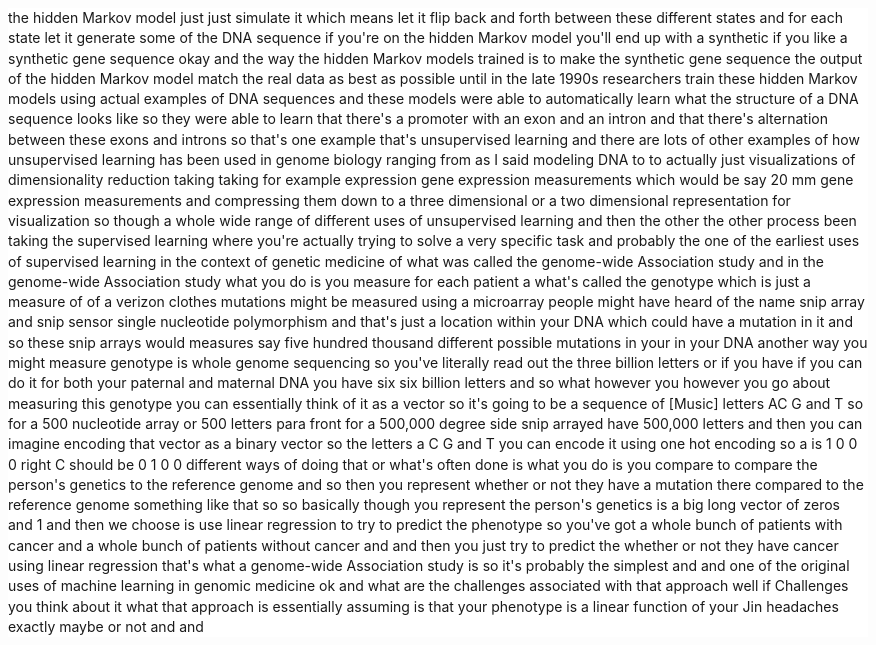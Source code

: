 the hidden Markov model just just simulate it which means let it flip back and forth between these different states
and for each state let it generate some of the DNA sequence if you're on the hidden Markov model you'll end up with a
synthetic if you like a synthetic gene sequence okay and the way the hidden Markov models trained is to make the
synthetic gene sequence the output of the hidden Markov model match the real data as best as possible until in the
late 1990s researchers train these hidden Markov models using actual examples of DNA sequences and these
models were able to automatically learn what the structure of a DNA sequence looks like so they were able to learn
that there's a promoter with an exon and an intron and that there's alternation
between these exons and introns so that's one example that's unsupervised learning and there are lots of other
examples of how unsupervised learning has been used in genome biology ranging
from as I said modeling DNA to to actually just visualizations of
dimensionality reduction taking taking for example expression gene expression
measurements which would be say 20 mm gene expression measurements and compressing them down to a three
dimensional or a two dimensional representation for visualization so though a whole wide range of different
uses of unsupervised learning and then the other the other process been taking the supervised learning where you're
actually trying to solve a very specific task and probably the one of the earliest uses of supervised learning in
the context of genetic medicine of what was called the genome-wide Association study and in the genome-wide Association
study what you do is you measure for each patient a what's called the
genotype which is just a measure of of a verizon clothes mutations might be
measured using a microarray people might have heard of the name snip array and snip sensor single nucleotide
polymorphism and that's just a location within your DNA which could have a
mutation in it and so these snip arrays would measures say five hundred thousand different possible mutations in your in
your DNA another way you might measure genotype is whole genome sequencing so you've literally read out the three
billion letters or if you have if you can do it for both your paternal and maternal DNA you have six six billion
letters and so what however you however you go about measuring this genotype you
can essentially think of it as a vector so it's going to be a sequence of [Music]
letters AC G and T so for a 500 nucleotide array or 500 letters para
front for a 500,000 degree side snip arrayed have 500,000 letters and then
you can imagine encoding that vector as a binary vector so the letters a C G and
T you can encode it using one hot encoding so a is 1 0 0 0 right C should
be 0 1 0 0 different ways of doing that or what's often done is what you do is you compare to compare the person's
genetics to the reference genome and so then you represent whether or not they have a mutation there compared to the
reference genome something like that so so basically though you represent the person's genetics is a big long vector
of zeros and 1 and then we choose is use linear regression to try to predict the
phenotype so you've got a whole bunch of patients with cancer and a whole bunch of patients without cancer and and then
you just try to predict the whether or not they have cancer using linear regression that's what a genome-wide
Association study is so it's probably the simplest and and one of the original uses of machine learning in genomic
medicine ok and what are the challenges associated with that approach well if
Challenges
you think about it what that approach is essentially assuming is that your phenotype is a linear function of your Jin
headaches exactly maybe or not and and